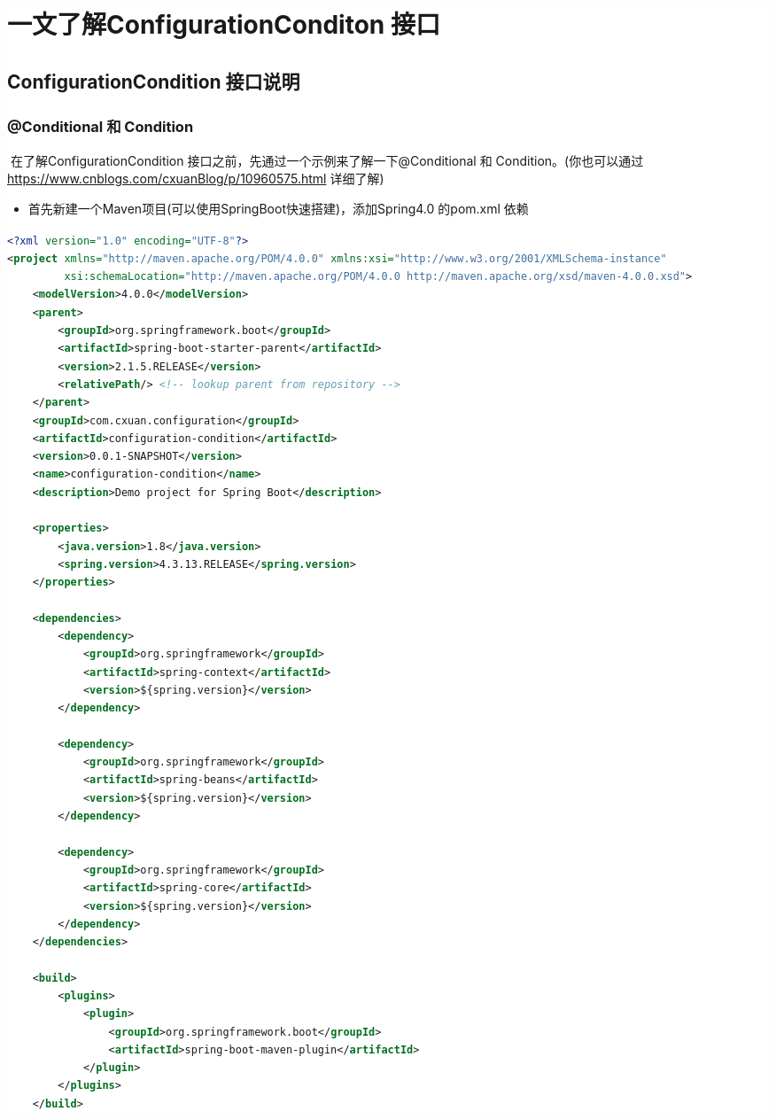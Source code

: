 # 一文了解ConfigurationConditon 接口

## ConfigurationCondition 接口说明

### @Conditional 和 Condition

​		在了解ConfigurationCondition 接口之前，先通过一个示例来了解一下@Conditional 和 Condition。(你也可以通过 https://www.cnblogs.com/cxuanBlog/p/10960575.html 详细了解)

* 首先新建一个Maven项目(可以使用SpringBoot快速搭建)，添加Spring4.0 的pom.xml 依赖

```xml
<?xml version="1.0" encoding="UTF-8"?>
<project xmlns="http://maven.apache.org/POM/4.0.0" xmlns:xsi="http://www.w3.org/2001/XMLSchema-instance"
         xsi:schemaLocation="http://maven.apache.org/POM/4.0.0 http://maven.apache.org/xsd/maven-4.0.0.xsd">
    <modelVersion>4.0.0</modelVersion>
    <parent>
        <groupId>org.springframework.boot</groupId>
        <artifactId>spring-boot-starter-parent</artifactId>
        <version>2.1.5.RELEASE</version>
        <relativePath/> <!-- lookup parent from repository -->
    </parent>
    <groupId>com.cxuan.configuration</groupId>
    <artifactId>configuration-condition</artifactId>
    <version>0.0.1-SNAPSHOT</version>
    <name>configuration-condition</name>
    <description>Demo project for Spring Boot</description>

    <properties>
        <java.version>1.8</java.version>
        <spring.version>4.3.13.RELEASE</spring.version>
    </properties>

    <dependencies>
        <dependency>
            <groupId>org.springframework</groupId>
            <artifactId>spring-context</artifactId>
            <version>${spring.version}</version>
        </dependency>

        <dependency>
            <groupId>org.springframework</groupId>
            <artifactId>spring-beans</artifactId>
            <version>${spring.version}</version>
        </dependency>

        <dependency>
            <groupId>org.springframework</groupId>
            <artifactId>spring-core</artifactId>
            <version>${spring.version}</version>
        </dependency>
    </dependencies>

    <build>
        <plugins>
            <plugin>
                <groupId>org.springframework.boot</groupId>
                <artifactId>spring-boot-maven-plugin</artifactId>
            </plugin>
        </plugins>
    </build>
```